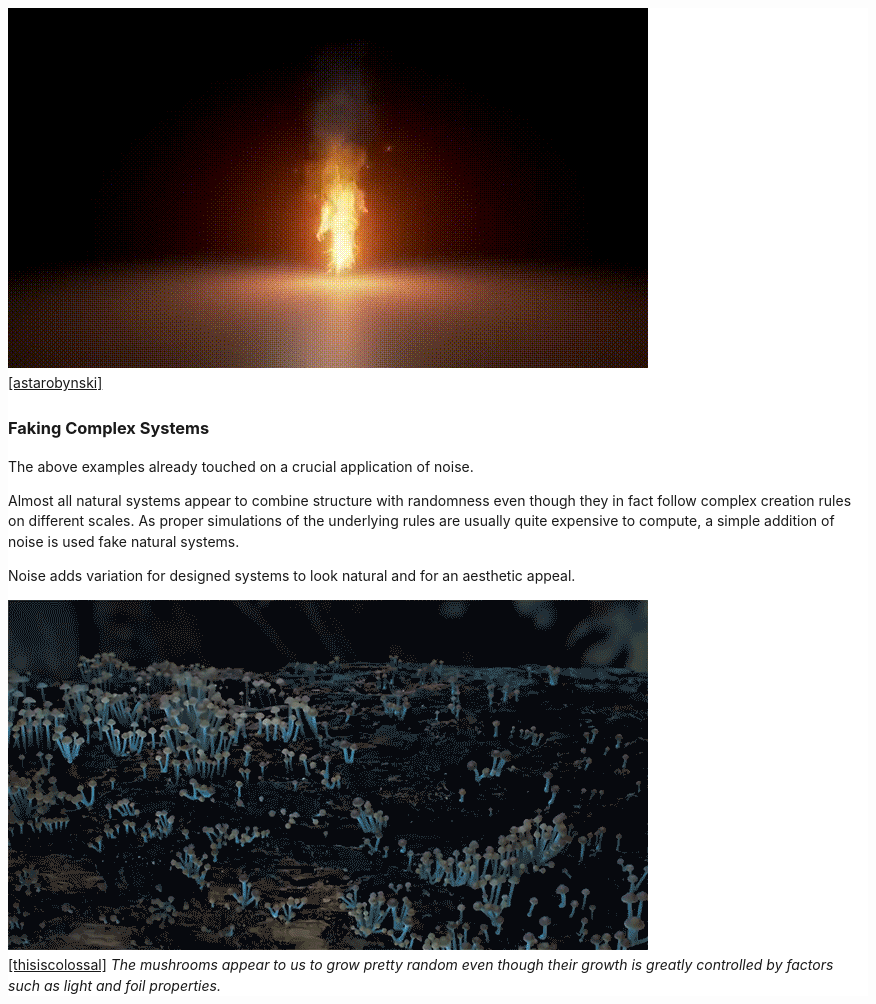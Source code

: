 ![fire](img/06/fire.gif)  
[[astarobynski]](http://www.astarobynski.com/fire-particles)


### Faking Complex Systems

The above examples already touched on a crucial application of noise. 

Almost all natural systems appear to combine structure with randomness even though they in fact follow complex creation rules on different scales. As proper simulations of the underlying rules are usually quite expensive to compute, a simple addition of noise is used fake natural systems.  

Noise adds variation for designed systems to look natural and for an aesthetic appeal.

![mush](img/06/mush.gif)  
[[thisiscolossal]](https://www.thisiscolossal.com/wp-content/uploads/2016/11/mush-1.gif) *The mushrooms appear to us to grow pretty random even though their growth is greatly controlled by factors such as light and foil properties.*
